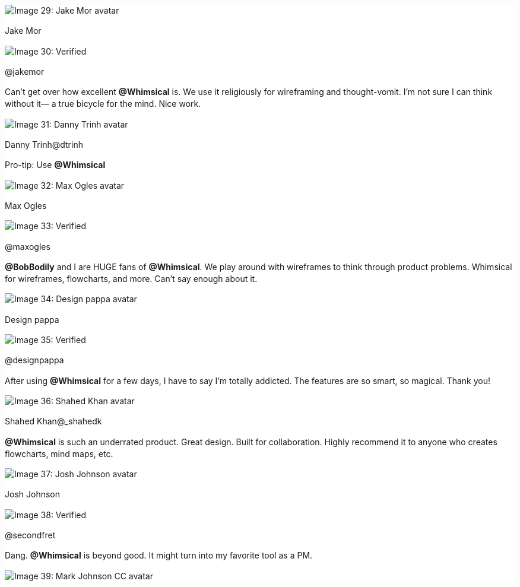 ![Image 29: Jake Mor avatar](https://whimsical.com/_next/static/media/jake-mor@2x.30505b7a.webp)

Jake Mor

![Image 30: Verified](https://whimsical.com/_next/static/media/verified-badge.632103ef.svg)

@jakemor

Can’t get over how excellent **@Whimsical** is. We use it religiously for wireframing and thought-vomit. I’m not sure I can think without it— a true bicycle for the mind. Nice work.

![Image 31: Danny Trinh avatar](https://whimsical.com/_next/static/media/danny-trinh@2x.c888853b.webp)

Danny Trinh@dtrinh

Pro-tip: Use **@Whimsical**

![Image 32: Max Ogles avatar](https://whimsical.com/_next/static/media/max-ogles@2x.384649e1.webp)

Max Ogles

![Image 33: Verified](https://whimsical.com/_next/static/media/verified-badge.632103ef.svg)

@maxogles

**@BobBodily** and I are HUGE fans of **@Whimsical**. We play around with wireframes to think through product problems. Whimsical for wireframes, flowcharts, and more. Can’t say enough about it.

![Image 34: Design pappa avatar](https://whimsical.com/_next/static/media/design-papa@2x.3e76d186.webp)

Design pappa

![Image 35: Verified](https://whimsical.com/_next/static/media/verified-badge.632103ef.svg)

@designpappa

After using **@Whimsical** for a few days, I have to say I’m totally addicted. The features are so smart, so magical. Thank you!

![Image 36: Shahed Khan avatar](https://whimsical.com/_next/static/media/shahed-khan@2x.09ee0b4c.webp)

Shahed Khan@\_shahedk

**@Whimsical** is such an underrated product. Great design. Built for collaboration. Highly recommend it to anyone who creates flowcharts, mind maps, etc.

![Image 37: Josh Johnson avatar](https://whimsical.com/_next/static/media/josh@2x.9d9f1a6b.webp)

Josh Johnson

![Image 38: Verified](https://whimsical.com/_next/static/media/verified-badge.632103ef.svg)

@secondfret

Dang. **@Whimsical** is beyond good. It might turn into my favorite tool as a PM.

![Image 39: Mark Johnson CC avatar](https://whimsical.com/_next/static/media/mark-johnson@2x.d988645b.webp)
